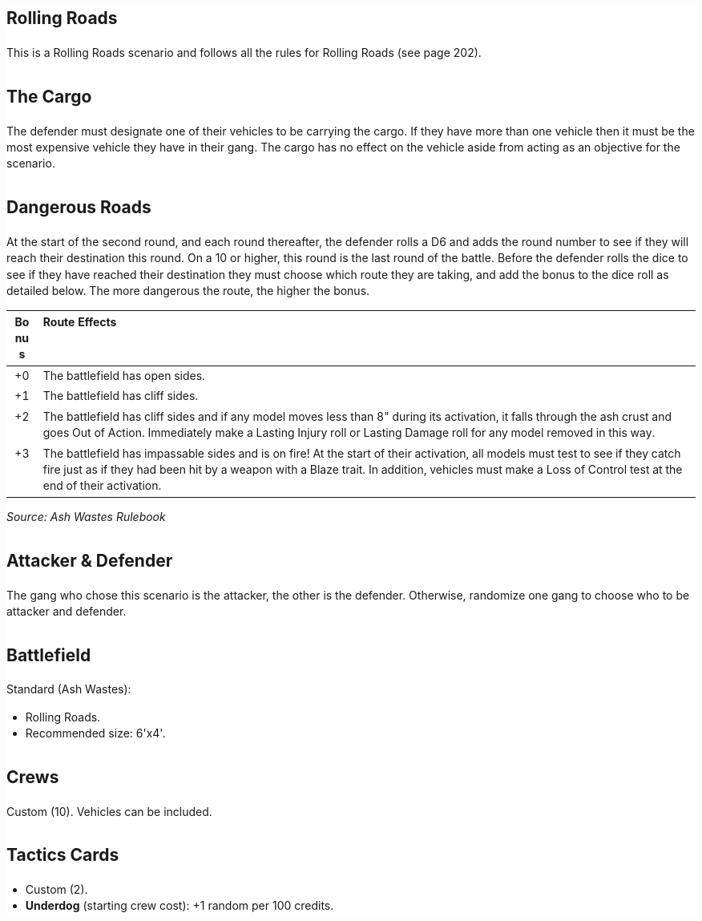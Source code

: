 ## Rolling Roads

This is a Rolling Roads scenario and follows all the rules for Rolling Roads
(see page 202).

## The Cargo

The defender must designate one of their vehicles to be carrying the cargo. If they
have more than one vehicle then it must be the most expensive vehicle they have in
their gang. The cargo has no effect on the vehicle aside from acting as an objective
for the scenario.

## Dangerous Roads

At the start of the second round, and each round thereafter, the defender rolls a D6
and adds the round number to see if they will reach their destination this round. On
a 10 or higher, this round is the last round of the battle. Before the defender rolls the
dice to see if they have reached their destination they must choose which route they
are taking, and add the bonus to the dice roll as detailed below. The more dangerous
the route, the higher the bonus.

| Bonus | Route Effects                                                                                                                                                                                                                                                                             |
| :---: | :---------------------------------------------------------------------------------------------------------------------------------------------------------------------------------------------------------------------------------------------------------------------------------------- |
|  +0   | The battlefield has open sides.                                                                                                                                                                                                                                                           |
|  +1   | The battlefield has cliff sides.                                                                                                                                                                                                                                                          |
|  +2   | The battlefield has cliff sides and if any model moves less than 8" during its activation, it falls through the ash crust and goes Out of Action. Immediately make a Lasting Injury roll or Lasting Damage roll for any model removed in this way.                                        |
|  +3   | The battlefield has impassable sides and is on fire! At the start of their activation, all models must test to see if they catch fire just as if they had been hit by a weapon with a Blaze trait. In addition, vehicles must make a Loss of Control test at the end of their activation. |

</TabItem>

<TabItem value="2022" label="Ash Wastes Rulebook version">

_Source: Ash Wastes Rulebook_

<h2>Attacker & Defender</h2>

The gang who chose this scenario is the attacker, the other is the defender. Otherwise, randomize one gang to choose who to be attacker and defender.

<h2>Battlefield</h2>

Standard (Ash Wastes):

- Rolling Roads.
- Recommended size: 6'x4'.

<h2>Crews</h2>

Custom (10). Vehicles can be included.

<h2>Tactics Cards</h2>

- Custom (2).
- **Underdog** (starting crew cost): +1 random per 100 credits.
